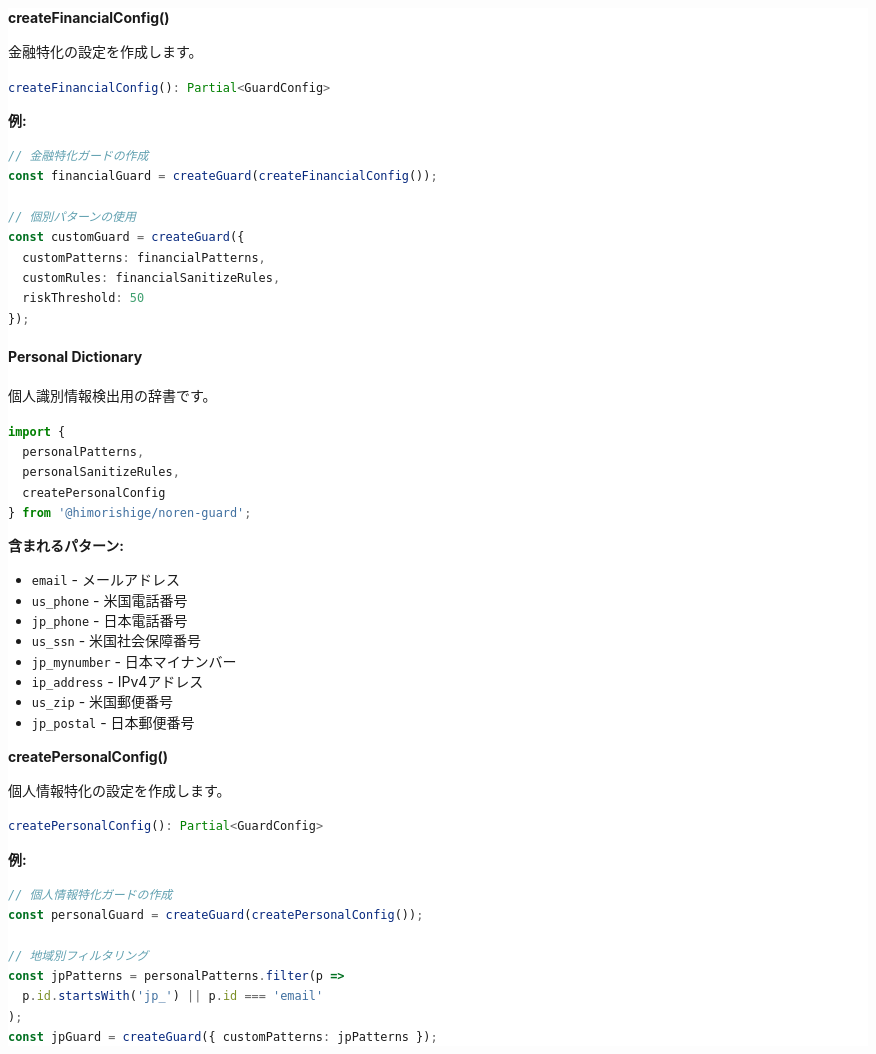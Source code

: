 **createFinancialConfig()**

金融特化の設定を作成します。

```typescript
createFinancialConfig(): Partial<GuardConfig>
```

**例:**

```typescript
// 金融特化ガードの作成
const financialGuard = createGuard(createFinancialConfig());

// 個別パターンの使用
const customGuard = createGuard({
  customPatterns: financialPatterns,
  customRules: financialSanitizeRules,
  riskThreshold: 50
});
```

#### Personal Dictionary

個人識別情報検出用の辞書です。

```typescript
import { 
  personalPatterns,
  personalSanitizeRules,
  createPersonalConfig 
} from '@himorishige/noren-guard';
```

**含まれるパターン:**
- `email` - メールアドレス
- `us_phone` - 米国電話番号
- `jp_phone` - 日本電話番号
- `us_ssn` - 米国社会保障番号
- `jp_mynumber` - 日本マイナンバー
- `ip_address` - IPv4アドレス
- `us_zip` - 米国郵便番号
- `jp_postal` - 日本郵便番号

**createPersonalConfig()**

個人情報特化の設定を作成します。

```typescript
createPersonalConfig(): Partial<GuardConfig>
```

**例:**

```typescript
// 個人情報特化ガードの作成
const personalGuard = createGuard(createPersonalConfig());

// 地域別フィルタリング
const jpPatterns = personalPatterns.filter(p => 
  p.id.startsWith('jp_') || p.id === 'email'
);
const jpGuard = createGuard({ customPatterns: jpPatterns });
```
